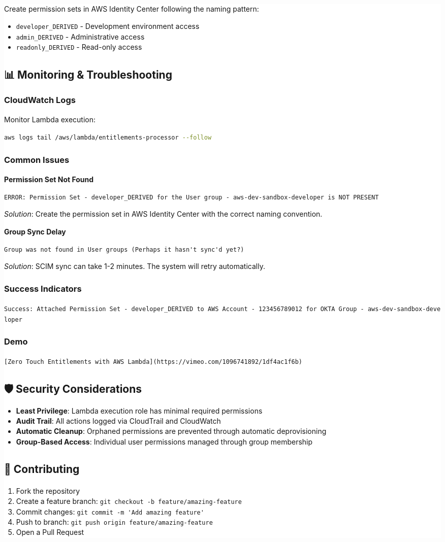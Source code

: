 Create permission sets in AWS Identity Center following the naming pattern:
- `developer_DERIVED` - Development environment access
- `admin_DERIVED` - Administrative access
- `readonly_DERIVED` - Read-only access

## 📊 Monitoring & Troubleshooting

### CloudWatch Logs
Monitor Lambda execution:
```bash
aws logs tail /aws/lambda/entitlements-processor --follow
```

### Common Issues

**Permission Set Not Found**
```
ERROR: Permission Set - developer_DERIVED for the User group - aws-dev-sandbox-developer is NOT PRESENT
```
*Solution*: Create the permission set in AWS Identity Center with the correct naming convention.

**Group Sync Delay**
```
Group was not found in User groups (Perhaps it hasn't sync'd yet?)
```
*Solution*: SCIM sync can take 1-2 minutes. The system will retry automatically.

### Success Indicators
```
Success: Attached Permission Set - developer_DERIVED to AWS Account - 123456789012 for OKTA Group - aws-dev-sandbox-developer
```
### Demo
```
[Zero Touch Entitlements with AWS Lambda](https://vimeo.com/1096741892/1df4ac1f6b)
```
## 🛡️ Security Considerations

- **Least Privilege**: Lambda execution role has minimal required permissions
- **Audit Trail**: All actions logged via CloudTrail and CloudWatch
- **Automatic Cleanup**: Orphaned permissions are prevented through automatic deprovisioning
- **Group-Based Access**: Individual user permissions managed through group membership

## 🤝 Contributing

1. Fork the repository
2. Create a feature branch: `git checkout -b feature/amazing-feature`
3. Commit changes: `git commit -m 'Add amazing feature'`
4. Push to branch: `git push origin feature/amazing-feature`
5. Open a Pull Request
